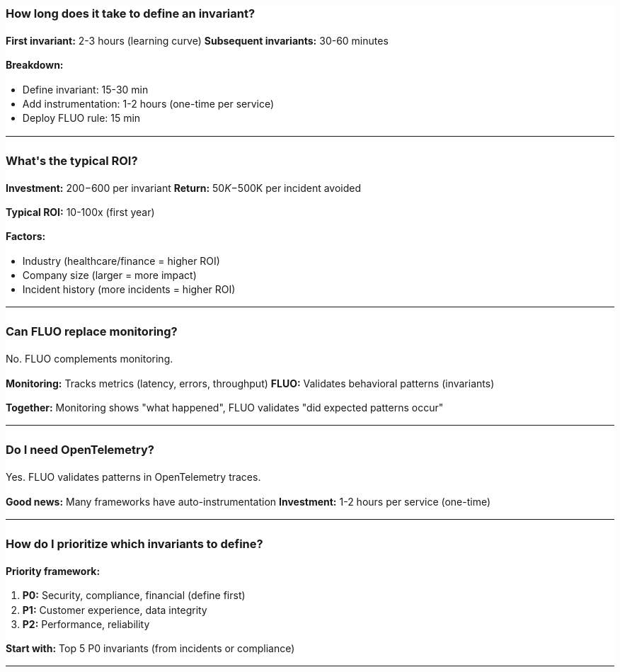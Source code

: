 ### How long does it take to define an invariant?

**First invariant:** 2-3 hours (learning curve)
**Subsequent invariants:** 30-60 minutes

**Breakdown:**
- Define invariant: 15-30 min
- Add instrumentation: 1-2 hours (one-time per service)
- Deploy FLUO rule: 15 min

---

### What's the typical ROI?

**Investment:** $200-$600 per invariant
**Return:** $50K-$500K per incident avoided

**Typical ROI:** 10-100x (first year)

**Factors:**
- Industry (healthcare/finance = higher ROI)
- Company size (larger = more impact)
- Incident history (more incidents = higher ROI)

---

### Can FLUO replace monitoring?

No. FLUO complements monitoring.

**Monitoring:** Tracks metrics (latency, errors, throughput)
**FLUO:** Validates behavioral patterns (invariants)

**Together:** Monitoring shows "what happened", FLUO validates "did expected patterns occur"

---

### Do I need OpenTelemetry?

Yes. FLUO validates patterns in OpenTelemetry traces.

**Good news:** Many frameworks have auto-instrumentation
**Investment:** 1-2 hours per service (one-time)

---

### How do I prioritize which invariants to define?

**Priority framework:**
1. **P0:** Security, compliance, financial (define first)
2. **P1:** Customer experience, data integrity
3. **P2:** Performance, reliability

**Start with:** Top 5 P0 invariants (from incidents or compliance)

---
